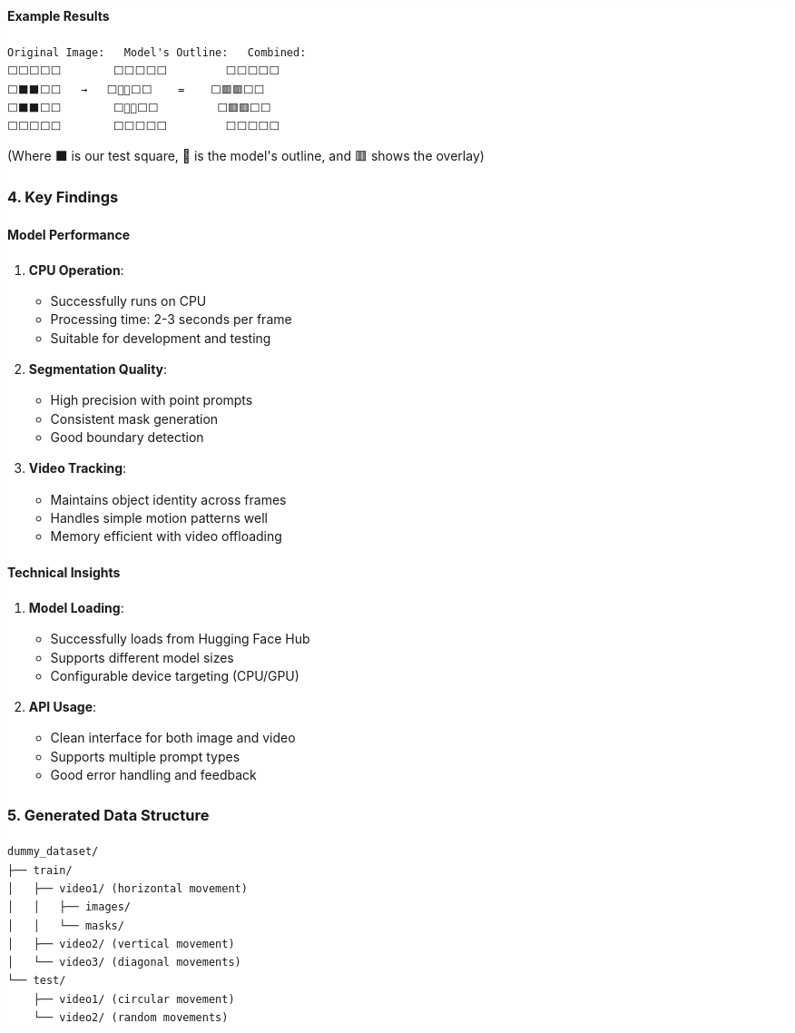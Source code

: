 #### Example Results
```
Original Image:   Model's Outline:   Combined:
⬜⬜⬜⬜⬜        ⬜⬜⬜⬜⬜         ⬜⬜⬜⬜⬜
⬜⬛⬛⬜⬜   →   ⬜🔴🔴⬜⬜    =    ⬜🟥🟥⬜⬜
⬜⬛⬛⬜⬜        ⬜🔴🔴⬜⬜         ⬜🟥🟥⬜⬜
⬜⬜⬜⬜⬜        ⬜⬜⬜⬜⬜         ⬜⬜⬜⬜⬜
```
(Where ⬛ is our test square, 🔴 is the model's outline, and 🟥 shows the overlay)

### 4. Key Findings

#### Model Performance
1. **CPU Operation**:
   - Successfully runs on CPU
   - Processing time: 2-3 seconds per frame
   - Suitable for development and testing

2. **Segmentation Quality**:
   - High precision with point prompts
   - Consistent mask generation
   - Good boundary detection

3. **Video Tracking**:
   - Maintains object identity across frames
   - Handles simple motion patterns well
   - Memory efficient with video offloading

#### Technical Insights
1. **Model Loading**:
   - Successfully loads from Hugging Face Hub
   - Supports different model sizes
   - Configurable device targeting (CPU/GPU)

2. **API Usage**:
   - Clean interface for both image and video
   - Supports multiple prompt types
   - Good error handling and feedback

### 5. Generated Data Structure
```
dummy_dataset/
├── train/
│   ├── video1/ (horizontal movement)
│   │   ├── images/
│   │   └── masks/
│   ├── video2/ (vertical movement)
│   └── video3/ (diagonal movements)
└── test/
    ├── video1/ (circular movement)
    └── video2/ (random movements)
```
